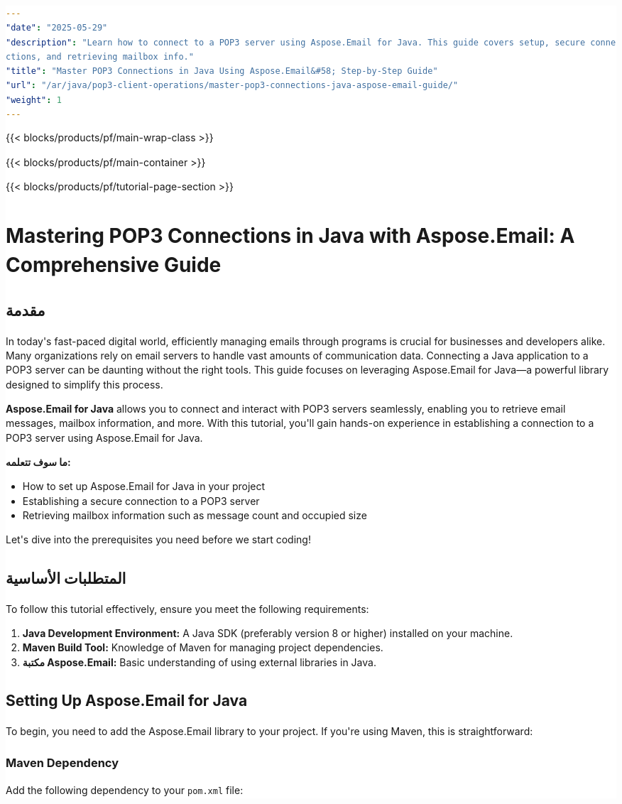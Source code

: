 ```yaml
---
"date": "2025-05-29"
"description": "Learn how to connect to a POP3 server using Aspose.Email for Java. This guide covers setup, secure connections, and retrieving mailbox info."
"title": "Master POP3 Connections in Java Using Aspose.Email&#58; Step-by-Step Guide"
"url": "/ar/java/pop3-client-operations/master-pop3-connections-java-aspose-email-guide/"
"weight": 1
---
```


{{< blocks/products/pf/main-wrap-class >}}

{{< blocks/products/pf/main-container >}}

{{< blocks/products/pf/tutorial-page-section >}}
# Mastering POP3 Connections in Java with Aspose.Email: A Comprehensive Guide

## مقدمة
In today's fast-paced digital world, efficiently managing emails through programs is crucial for businesses and developers alike. Many organizations rely on email servers to handle vast amounts of communication data. Connecting a Java application to a POP3 server can be daunting without the right tools. This guide focuses on leveraging Aspose.Email for Java—a powerful library designed to simplify this process.

**Aspose.Email for Java** allows you to connect and interact with POP3 servers seamlessly, enabling you to retrieve email messages, mailbox information, and more. With this tutorial, you'll gain hands-on experience in establishing a connection to a POP3 server using Aspose.Email for Java.

**ما سوف تتعلمه:**
- How to set up Aspose.Email for Java in your project
- Establishing a secure connection to a POP3 server
- Retrieving mailbox information such as message count and occupied size

Let's dive into the prerequisites you need before we start coding!

## المتطلبات الأساسية
To follow this tutorial effectively, ensure you meet the following requirements:

1. **Java Development Environment:** A Java SDK (preferably version 8 or higher) installed on your machine.
2. **Maven Build Tool:** Knowledge of Maven for managing project dependencies.
3. **مكتبة Aspose.Email:** Basic understanding of using external libraries in Java.

## Setting Up Aspose.Email for Java
To begin, you need to add the Aspose.Email library to your project. If you're using Maven, this is straightforward:

### Maven Dependency
Add the following dependency to your `pom.xml` file:
